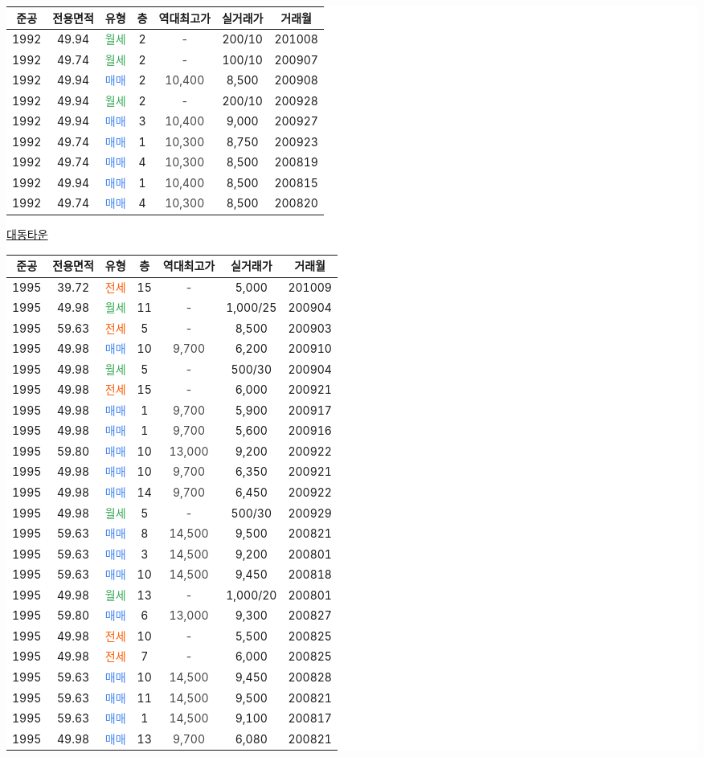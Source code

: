 |준공|전용면적|유형|층|역대최고가|실거래가|거래월|
|:---:|:---:|:---:|:---:|:---:|:---:|:---:|
|1992|49.94|<span style="color:#34a853">월세</span>|2|<span style="color:#444444">-</span>|200/10|201008|
|1992|49.74|<span style="color:#34a853">월세</span>|2|<span style="color:#444444">-</span>|100/10|200907|
|1992|49.94|<span style="color:#4285f3">매매</span>|2|<span style="color:#444444">10,400</span>|8,500|200908|
|1992|49.94|<span style="color:#34a853">월세</span>|2|<span style="color:#444444">-</span>|200/10|200928|
|1992|49.94|<span style="color:#4285f3">매매</span>|3|<span style="color:#444444">10,400</span>|9,000|200927|
|1992|49.74|<span style="color:#4285f3">매매</span>|1|<span style="color:#444444">10,300</span>|8,750|200923|
|1992|49.74|<span style="color:#4285f3">매매</span>|4|<span style="color:#444444">10,300</span>|8,500|200819|
|1992|49.94|<span style="color:#4285f3">매매</span>|1|<span style="color:#444444">10,400</span>|8,500|200815|
|1992|49.74|<span style="color:#4285f3">매매</span>|4|<span style="color:#444444">10,300</span>|8,500|200820|

[대동타운](https://search.naver.com/search.naver?query=%EA%B2%BD%EC%83%81%EB%82%A8%EB%8F%84+%EC%96%91%EC%82%B0%EC%8B%9C+%EB%AC%BC%EA%B8%88%EC%9D%8D+%EB%B2%94%EC%96%B4%EB%A6%AC+%EB%8C%80%EB%8F%99%ED%83%80%EC%9A%B4)

|준공|전용면적|유형|층|역대최고가|실거래가|거래월|
|:---:|:---:|:---:|:---:|:---:|:---:|:---:|
|1995|39.72|<span style="color:#ff5a00">전세</span>|15|<span style="color:#444444">-</span>|5,000|201009|
|1995|49.98|<span style="color:#34a853">월세</span>|11|<span style="color:#444444">-</span>|1,000/25|200904|
|1995|59.63|<span style="color:#ff5a00">전세</span>|5|<span style="color:#444444">-</span>|8,500|200903|
|1995|49.98|<span style="color:#4285f3">매매</span>|10|<span style="color:#444444">9,700</span>|6,200|200910|
|1995|49.98|<span style="color:#34a853">월세</span>|5|<span style="color:#444444">-</span>|500/30|200904|
|1995|49.98|<span style="color:#ff5a00">전세</span>|15|<span style="color:#444444">-</span>|6,000|200921|
|1995|49.98|<span style="color:#4285f3">매매</span>|1|<span style="color:#444444">9,700</span>|5,900|200917|
|1995|49.98|<span style="color:#4285f3">매매</span>|1|<span style="color:#444444">9,700</span>|5,600|200916|
|1995|59.80|<span style="color:#4285f3">매매</span>|10|<span style="color:#444444">13,000</span>|9,200|200922|
|1995|49.98|<span style="color:#4285f3">매매</span>|10|<span style="color:#444444">9,700</span>|6,350|200921|
|1995|49.98|<span style="color:#4285f3">매매</span>|14|<span style="color:#444444">9,700</span>|6,450|200922|
|1995|49.98|<span style="color:#34a853">월세</span>|5|<span style="color:#444444">-</span>|500/30|200929|
|1995|59.63|<span style="color:#4285f3">매매</span>|8|<span style="color:#444444">14,500</span>|9,500|200821|
|1995|59.63|<span style="color:#4285f3">매매</span>|3|<span style="color:#444444">14,500</span>|9,200|200801|
|1995|59.63|<span style="color:#4285f3">매매</span>|10|<span style="color:#444444">14,500</span>|9,450|200818|
|1995|49.98|<span style="color:#34a853">월세</span>|13|<span style="color:#444444">-</span>|1,000/20|200801|
|1995|59.80|<span style="color:#4285f3">매매</span>|6|<span style="color:#444444">13,000</span>|9,300|200827|
|1995|49.98|<span style="color:#ff5a00">전세</span>|10|<span style="color:#444444">-</span>|5,500|200825|
|1995|49.98|<span style="color:#ff5a00">전세</span>|7|<span style="color:#444444">-</span>|6,000|200825|
|1995|59.63|<span style="color:#4285f3">매매</span>|10|<span style="color:#444444">14,500</span>|9,450|200828|
|1995|59.63|<span style="color:#4285f3">매매</span>|11|<span style="color:#444444">14,500</span>|9,500|200821|
|1995|59.63|<span style="color:#4285f3">매매</span>|1|<span style="color:#444444">14,500</span>|9,100|200817|
|1995|49.98|<span style="color:#4285f3">매매</span>|13|<span style="color:#444444">9,700</span>|6,080|200821|